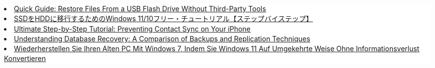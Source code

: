 <li><a href="https://win-deluxe.techidaily.com/quick-guide-restore-files-from-a-usb-flash-drive-without-third-party-tools/"><u>Quick Guide: Restore Files From a USB Flash Drive Without Third-Party Tools</u></a></li>
<li><a href="https://win-deluxe.techidaily.com/ssdhddwindows-1110/"><u>SSDをHDDに移行するためのWindows 11/10フリー・チュートリアル【ステップバイステップ】</u></a></li>
<li><a href="https://win-deluxe.techidaily.com/ultimate-step-by-step-tutorial-preventing-contact-sync-on-your-iphone/"><u>Ultimate Step-by-Step Tutorial: Preventing Contact Sync on Your iPhone</u></a></li>
<li><a href="https://win-deluxe.techidaily.com/understanding-database-recovery-a-comparison-of-backups-and-replication-techniques/"><u>Understanding Database Recovery: A Comparison of Backups and Replication Techniques</u></a></li>
<li><a href="https://win-webmaster.techidaily.com/wiederherstellen-sie-ihren-alten-pc-mit-windows-7-indem-sie-windows-11-auf-umgekehrte-weise-ohne-informationsverlust-konvertieren/"><u>Wiederherstellen Sie Ihren Alten PC Mit Windows 7, Indem Sie Windows 11 Auf Umgekehrte Weise Ohne Informationsverlust Konvertieren</u></a></li>
</ul></div>

